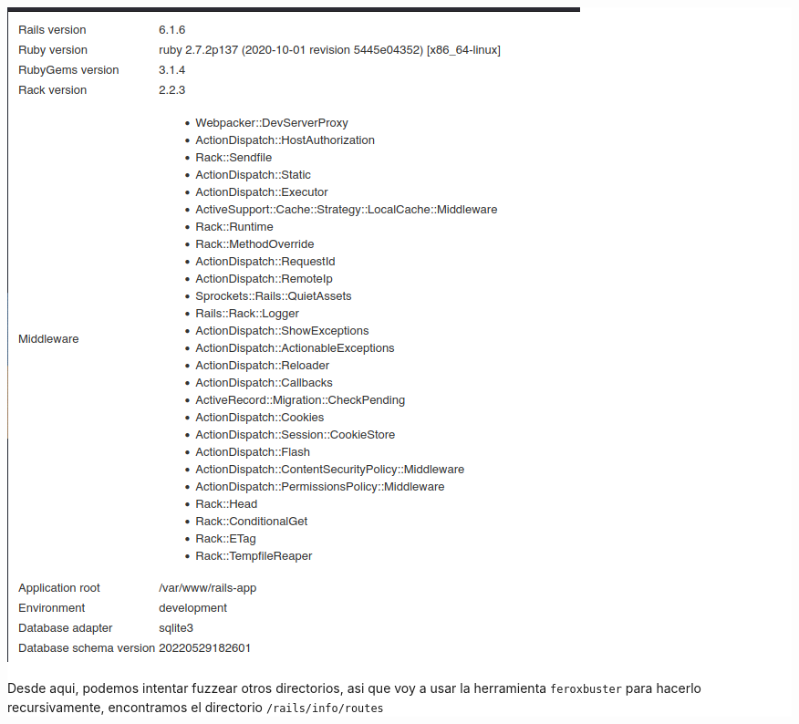 ![](/assets/img/HTB/Derailed/web1.png)

Desde aqui, podemos intentar fuzzear otros directorios, asi que voy a usar la herramienta `feroxbuster` para hacerlo recursivamente, encontramos el directorio `/rails/info/routes`
